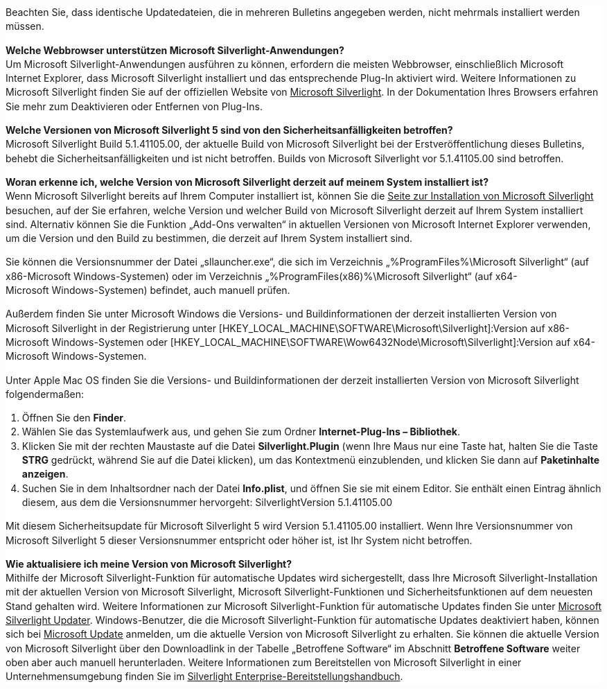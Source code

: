 Beachten Sie, dass identische Updatedateien, die in mehreren Bulletins angegeben werden, nicht mehrmals installiert werden müssen.

**Welche Webbrowser unterstützen Microsoft Silverlight-Anwendungen?**  
Um Microsoft Silverlight-Anwendungen ausführen zu können, erfordern die meisten Webbrowser, einschließlich Microsoft Internet Explorer, dass Microsoft Silverlight installiert und das entsprechende Plug-In aktiviert wird. Weitere Informationen zu Microsoft Silverlight finden Sie auf der offiziellen Website von [Microsoft Silverlight](https://www.microsoft.com/silverlight/default.aspx). In der Dokumentation Ihres Browsers erfahren Sie mehr zum Deaktivieren oder Entfernen von Plug-Ins.

**Welche Versionen von Microsoft Silverlight 5 sind von den Sicherheitsanfälligkeiten betroffen?**  
Microsoft Silverlight Build 5.1.41105.00, der aktuelle Build von Microsoft Silverlight bei der Erstveröffentlichung dieses Bulletins, behebt die Sicherheitsanfälligkeiten und ist nicht betroffen. Builds von Microsoft Silverlight vor 5.1.41105.00 sind betroffen.

**Woran erkenne ich, welche Version von Microsoft Silverlight derzeit auf meinem System installiert ist?**  
Wenn Microsoft Silverlight bereits auf Ihrem Computer installiert ist, können Sie die [Seite zur Installation von Microsoft Silverlight](https://www.microsoft.com/getsilverlight) besuchen, auf der Sie erfahren, welche Version und welcher Build von Microsoft Silverlight derzeit auf Ihrem System installiert sind. Alternativ können Sie die Funktion „Add-Ons verwalten“ in aktuellen Versionen von Microsoft Internet Explorer verwenden, um die Version und den Build zu bestimmen, die derzeit auf Ihrem System installiert sind.

Sie können die Versionsnummer der Datei „sllauncher.exe“, die sich im Verzeichnis „%ProgramFiles%\\Microsoft Silverlight“ (auf x86-Microsoft Windows-Systemen) oder im Verzeichnis „%ProgramFiles(x86)%\\Microsoft Silverlight“ (auf x64-Microsoft Windows-Systemen) befindet, auch manuell prüfen.

Außerdem finden Sie unter Microsoft Windows die Versions- und Buildinformationen der derzeit installierten Version von Microsoft Silverlight in der Registrierung unter \[HKEY\_LOCAL\_MACHINE\\SOFTWARE\\Microsoft\\Silverlight\]:Version auf x86-Microsoft Windows-Systemen oder \[HKEY\_LOCAL\_MACHINE\\SOFTWARE\\Wow6432Node\\Microsoft\\Silverlight\]:Version auf x64-Microsoft Windows-Systemen.

Unter Apple Mac OS finden Sie die Versions- und Buildinformationen der derzeit installierten Version von Microsoft Silverlight folgendermaßen:

1.  Öffnen Sie den **Finder**.
2.  Wählen Sie das Systemlaufwerk aus, und gehen Sie zum Ordner **Internet-Plug-Ins – Bibliothek**.
3.  Klicken Sie mit der rechten Maustaste auf die Datei **Silverlight.Plugin** (wenn Ihre Maus nur eine Taste hat, halten Sie die Taste **STRG** gedrückt, während Sie auf die Datei klicken), um das Kontextmenü einzublenden, und klicken Sie dann auf **Paketinhalte anzeigen**.
4.  Suchen Sie in dem Inhaltsordner nach der Datei **Info.plist**, und öffnen Sie sie mit einem Editor. Sie enthält einen Eintrag ähnlich diesem, aus dem die Versionsnummer hervorgeht:
    SilverlightVersion
    5.1.41105.00

Mit diesem Sicherheitsupdate für Microsoft Silverlight 5 wird Version 5.1.41105.00 installiert. Wenn Ihre Versionsnummer von Microsoft Silverlight 5 dieser Versionsnummer entspricht oder höher ist, ist Ihr System nicht betroffen.

**Wie aktualisiere ich meine Version von Microsoft Silverlight?**  
Mithilfe der Microsoft Silverlight-Funktion für automatische Updates wird sichergestellt, dass Ihre Microsoft Silverlight-Installation mit der aktuellen Version von Microsoft Silverlight, Microsoft Silverlight-Funktionen und Sicherheitsfunktionen auf dem neuesten Stand gehalten wird. Weitere Informationen zur Microsoft Silverlight-Funktion für automatische Updates finden Sie unter [Microsoft Silverlight Updater](https://www.microsoft.com/getsilverlight/resources/documentation/updater.aspx). Windows-Benutzer, die die Microsoft Silverlight-Funktion für automatische Updates deaktiviert haben, können sich bei [Microsoft Update](https://update.microsoft.com/microsoftupdate/v6/vistadefault.aspx?ln=de-de) anmelden, um die aktuelle Version von Microsoft Silverlight zu erhalten. Sie können die aktuelle Version von Microsoft Silverlight über den Downloadlink in der Tabelle „Betroffene Software“ im Abschnitt **Betroffene Software** weiter oben aber auch manuell herunterladen. Weitere Informationen zum Bereitstellen von Microsoft Silverlight in einer Unternehmensumgebung finden Sie im [Silverlight Enterprise-Bereitstellungshandbuch](https://go.microsoft.com/fwlink/?linkid=119611).
